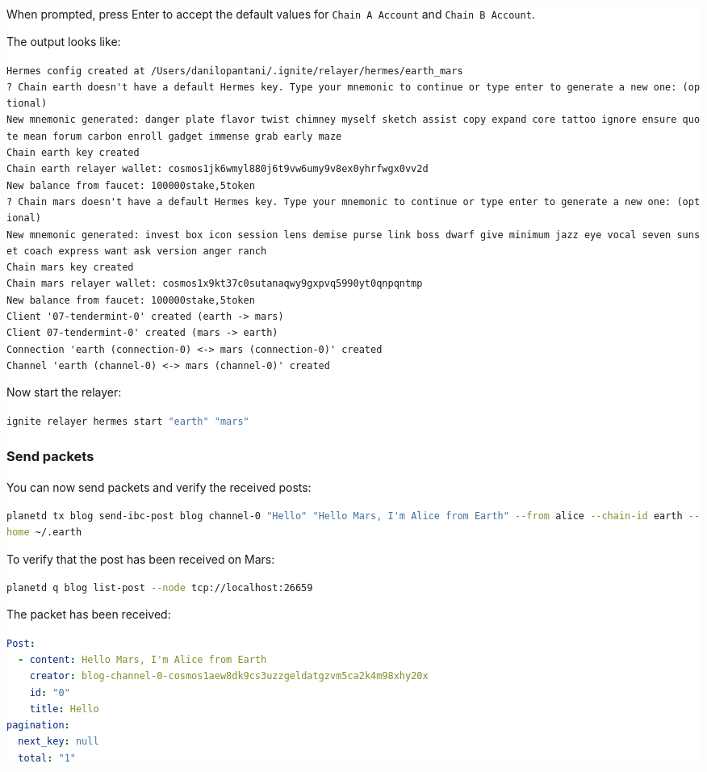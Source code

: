 When prompted, press Enter to accept the default values for `Chain A Account` and
`Chain B Account`.

The output looks like:

```
Hermes config created at /Users/danilopantani/.ignite/relayer/hermes/earth_mars
? Chain earth doesn't have a default Hermes key. Type your mnemonic to continue or type enter to generate a new one: (optional) 
New mnemonic generated: danger plate flavor twist chimney myself sketch assist copy expand core tattoo ignore ensure quote mean forum carbon enroll gadget immense grab early maze
Chain earth key created
Chain earth relayer wallet: cosmos1jk6wmyl880j6t9vw6umy9v8ex0yhrfwgx0vv2d
New balance from faucet: 100000stake,5token
? Chain mars doesn't have a default Hermes key. Type your mnemonic to continue or type enter to generate a new one: (optional) 
New mnemonic generated: invest box icon session lens demise purse link boss dwarf give minimum jazz eye vocal seven sunset coach express want ask version anger ranch
Chain mars key created
Chain mars relayer wallet: cosmos1x9kt37c0sutanaqwy9gxpvq5990yt0qnpqntmp
New balance from faucet: 100000stake,5token
Client '07-tendermint-0' created (earth -> mars)
Client 07-tendermint-0' created (mars -> earth)
Connection 'earth (connection-0) <-> mars (connection-0)' created
Channel 'earth (channel-0) <-> mars (channel-0)' created
```

Now start the relayer:

```bash
ignite relayer hermes start "earth" "mars"
```

### Send packets

You can now send packets and verify the received posts:

```bash
planetd tx blog send-ibc-post blog channel-0 "Hello" "Hello Mars, I'm Alice from Earth" --from alice --chain-id earth --home ~/.earth
```

To verify that the post has been received on Mars:

```bash
planetd q blog list-post --node tcp://localhost:26659
```

The packet has been received:

```yaml
Post:
  - content: Hello Mars, I'm Alice from Earth
    creator: blog-channel-0-cosmos1aew8dk9cs3uzzgeldatgzvm5ca2k4m98xhy20x
    id: "0"
    title: Hello
pagination:
  next_key: null
  total: "1"
```
